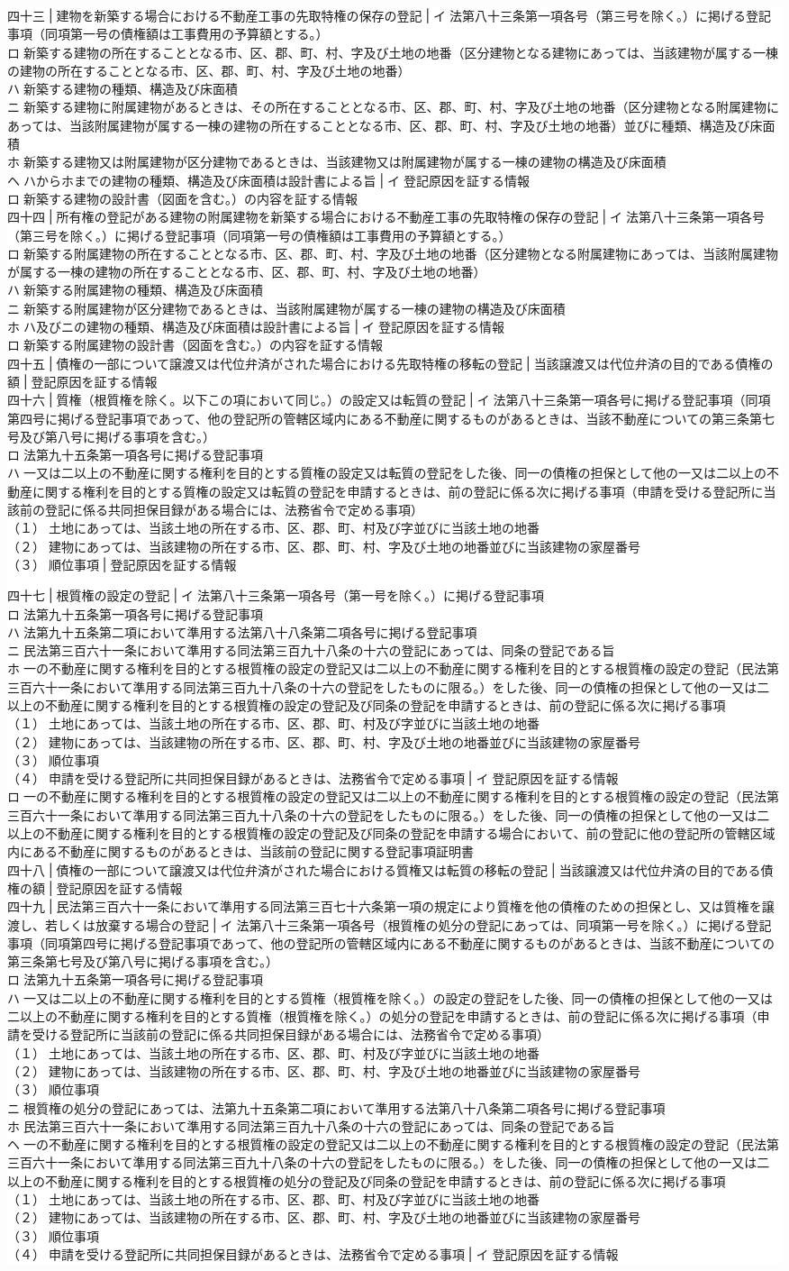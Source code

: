 四十三 | 建物を新築する場合における不動産工事の先取特権の保存の登記 |  イ 法第八十三条第一項各号（第三号を除く。）に掲げる登記事項（同項第一号の債権額は工事費用の予算額とする。）  
ロ 新築する建物の所在することとなる市、区、郡、町、村、字及び土地の地番（区分建物となる建物にあっては、当該建物が属する一棟の建物の所在することとなる市、区、郡、町、村、字及び土地の地番）  
ハ 新築する建物の種類、構造及び床面積  
ニ 新築する建物に附属建物があるときは、その所在することとなる市、区、郡、町、村、字及び土地の地番（区分建物となる附属建物にあっては、当該附属建物が属する一棟の建物の所在することとなる市、区、郡、町、村、字及び土地の地番）並びに種類、構造及び床面積  
ホ 新築する建物又は附属建物が区分建物であるときは、当該建物又は附属建物が属する一棟の建物の構造及び床面積  
ヘ ハからホまでの建物の種類、構造及び床面積は設計書による旨 |  イ 登記原因を証する情報  
ロ 新築する建物の設計書（図面を含む。）の内容を証する情報  
四十四 | 所有権の登記がある建物の附属建物を新築する場合における不動産工事の先取特権の保存の登記 |  イ 法第八十三条第一項各号（第三号を除く。）に掲げる登記事項（同項第一号の債権額は工事費用の予算額とする。）  
ロ 新築する附属建物の所在することとなる市、区、郡、町、村、字及び土地の地番（区分建物となる附属建物にあっては、当該附属建物が属する一棟の建物の所在することとなる市、区、郡、町、村、字及び土地の地番）  
ハ 新築する附属建物の種類、構造及び床面積  
ニ 新築する附属建物が区分建物であるときは、当該附属建物が属する一棟の建物の構造及び床面積  
ホ ハ及びニの建物の種類、構造及び床面積は設計書による旨 |  イ 登記原因を証する情報  
ロ 新築する附属建物の設計書（図面を含む。）の内容を証する情報  
四十五 | 債権の一部について譲渡又は代位弁済がされた場合における先取特権の移転の登記 | 当該譲渡又は代位弁済の目的である債権の額 | 登記原因を証する情報  
四十六 | 質権（根質権を除く。以下この項において同じ。）の設定又は転質の登記 |  イ 法第八十三条第一項各号に掲げる登記事項（同項第四号に掲げる登記事項であって、他の登記所の管轄区域内にある不動産に関するものがあるときは、当該不動産についての第三条第七号及び第八号に掲げる事項を含む。）  
ロ 法第九十五条第一項各号に掲げる登記事項  
ハ 一又は二以上の不動産に関する権利を目的とする質権の設定又は転質の登記をした後、同一の債権の担保として他の一又は二以上の不動産に関する権利を目的とする質権の設定又は転質の登記を申請するときは、前の登記に係る次に掲げる事項（申請を受ける登記所に当該前の登記に係る共同担保目録がある場合には、法務省令で定める事項）  
（１） 土地にあっては、当該土地の所在する市、区、郡、町、村及び字並びに当該土地の地番  
（２） 建物にあっては、当該建物の所在する市、区、郡、町、村、字及び土地の地番並びに当該建物の家屋番号  
（３） 順位事項 |  登記原因を証する情報  
  
四十七 | 根質権の設定の登記 |  イ 法第八十三条第一項各号（第一号を除く。）に掲げる登記事項  
ロ 法第九十五条第一項各号に掲げる登記事項  
ハ 法第九十五条第二項において準用する法第八十八条第二項各号に掲げる登記事項  
ニ 民法第三百六十一条において準用する同法第三百九十八条の十六の登記にあっては、同条の登記である旨  
ホ 一の不動産に関する権利を目的とする根質権の設定の登記又は二以上の不動産に関する権利を目的とする根質権の設定の登記（民法第三百六十一条において準用する同法第三百九十八条の十六の登記をしたものに限る。）をした後、同一の債権の担保として他の一又は二以上の不動産に関する権利を目的とする根質権の設定の登記及び同条の登記を申請するときは、前の登記に係る次に掲げる事項  
（１） 土地にあっては、当該土地の所在する市、区、郡、町、村及び字並びに当該土地の地番  
（２） 建物にあっては、当該建物の所在する市、区、郡、町、村、字及び土地の地番並びに当該建物の家屋番号  
（３） 順位事項  
（４） 申請を受ける登記所に共同担保目録があるときは、法務省令で定める事項 |  イ 登記原因を証する情報  
ロ 一の不動産に関する権利を目的とする根質権の設定の登記又は二以上の不動産に関する権利を目的とする根質権の設定の登記（民法第三百六十一条において準用する同法第三百九十八条の十六の登記をしたものに限る。）をした後、同一の債権の担保として他の一又は二以上の不動産に関する権利を目的とする根質権の設定の登記及び同条の登記を申請する場合において、前の登記に他の登記所の管轄区域内にある不動産に関するものがあるときは、当該前の登記に関する登記事項証明書  
四十八 | 債権の一部について譲渡又は代位弁済がされた場合における質権又は転質の移転の登記 | 当該譲渡又は代位弁済の目的である債権の額 | 登記原因を証する情報  
四十九 | 民法第三百六十一条において準用する同法第三百七十六条第一項の規定により質権を他の債権のための担保とし、又は質権を譲渡し、若しくは放棄する場合の登記 |  イ 法第八十三条第一項各号（根質権の処分の登記にあっては、同項第一号を除く。）に掲げる登記事項（同項第四号に掲げる登記事項であって、他の登記所の管轄区域内にある不動産に関するものがあるときは、当該不動産についての第三条第七号及び第八号に掲げる事項を含む。）  
ロ 法第九十五条第一項各号に掲げる登記事項  
ハ 一又は二以上の不動産に関する権利を目的とする質権（根質権を除く。）の設定の登記をした後、同一の債権の担保として他の一又は二以上の不動産に関する権利を目的とする質権（根質権を除く。）の処分の登記を申請するときは、前の登記に係る次に掲げる事項（申請を受ける登記所に当該前の登記に係る共同担保目録がある場合には、法務省令で定める事項）  
（１） 土地にあっては、当該土地の所在する市、区、郡、町、村及び字並びに当該土地の地番  
（２） 建物にあっては、当該建物の所在する市、区、郡、町、村、字及び土地の地番並びに当該建物の家屋番号  
（３） 順位事項  
ニ 根質権の処分の登記にあっては、法第九十五条第二項において準用する法第八十八条第二項各号に掲げる登記事項  
ホ 民法第三百六十一条において準用する同法第三百九十八条の十六の登記にあっては、同条の登記である旨  
ヘ 一の不動産に関する権利を目的とする根質権の設定の登記又は二以上の不動産に関する権利を目的とする根質権の設定の登記（民法第三百六十一条において準用する同法第三百九十八条の十六の登記をしたものに限る。）をした後、同一の債権の担保として他の一又は二以上の不動産に関する権利を目的とする根質権の処分の登記及び同条の登記を申請するときは、前の登記に係る次に掲げる事項  
（１） 土地にあっては、当該土地の所在する市、区、郡、町、村及び字並びに当該土地の地番  
（２） 建物にあっては、当該建物の所在する市、区、郡、町、村、字及び土地の地番並びに当該建物の家屋番号  
（３） 順位事項  
（４） 申請を受ける登記所に共同担保目録があるときは、法務省令で定める事項 |  イ 登記原因を証する情報  
